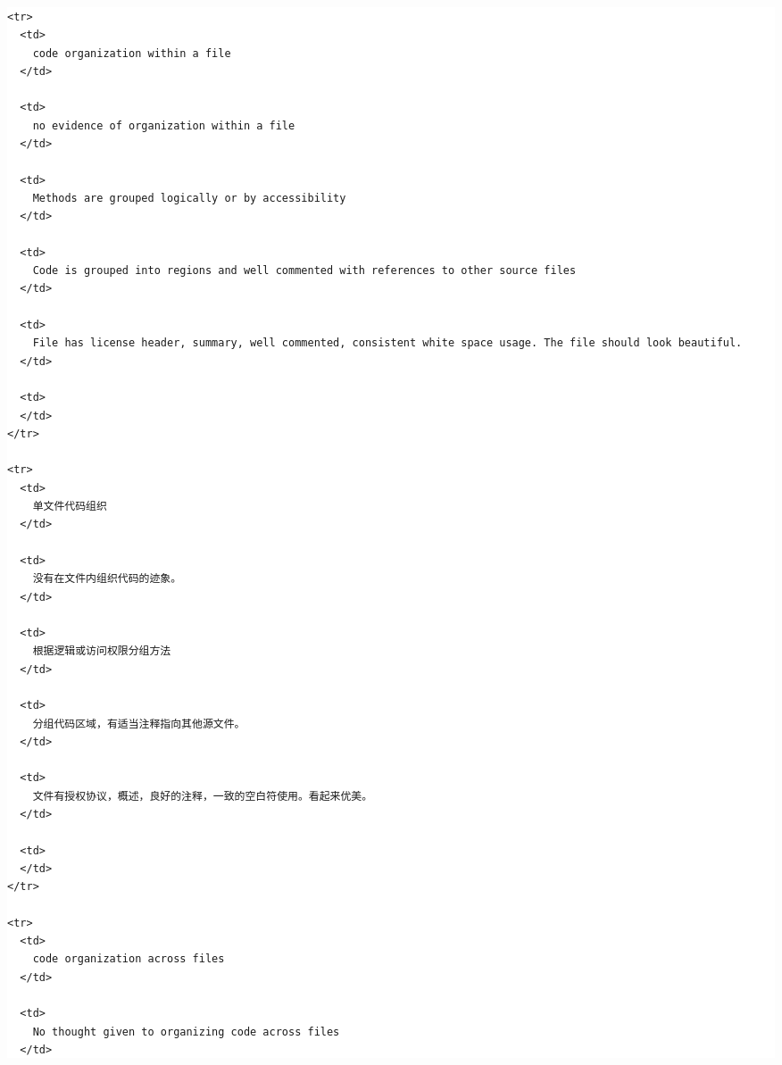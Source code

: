     <tr>
      <td>
        code organization within a file
      </td>
      
      <td>
        no evidence of organization within a file
      </td>
      
      <td>
        Methods are grouped logically or by accessibility
      </td>
      
      <td>
        Code is grouped into regions and well commented with references to other source files
      </td>
      
      <td>
        File has license header, summary, well commented, consistent white space usage. The file should look beautiful.
      </td>
      
      <td>
      </td>
    </tr>
    
    <tr>
      <td>
        单文件代码组织
      </td>
      
      <td>
        没有在文件内组织代码的迹象。
      </td>
      
      <td>
        根据逻辑或访问权限分组方法
      </td>
      
      <td>
        分组代码区域，有适当注释指向其他源文件。
      </td>
      
      <td>
        文件有授权协议，概述，良好的注释，一致的空白符使用。看起来优美。
      </td>
      
      <td>
      </td>
    </tr>
    
    <tr>
      <td>
        code organization across files
      </td>
      
      <td>
        No thought given to organizing code across files
      </td>
      